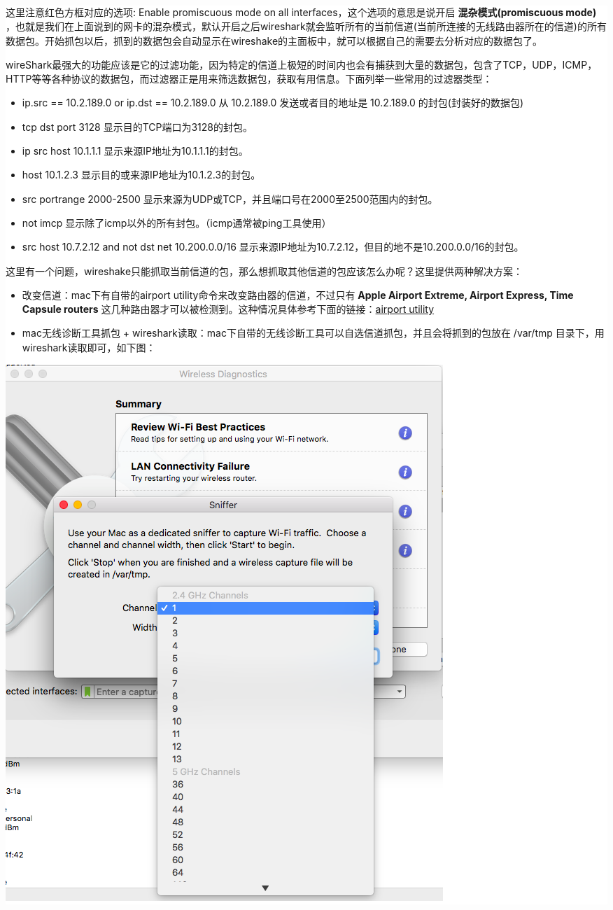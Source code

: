 这里注意红色方框对应的选项: Enable promiscuous mode on all interfaces，这个选项的意思是说开启 __混杂模式(promiscuous mode)__ ，也就是我们在上面说到的网卡的混杂模式，默认开启之后wireshark就会监听所有的当前信道(当前所连接的无线路由器所在的信道)的所有数据包。开始抓包以后，抓到的数据包会自动显示在wireshake的主面板中，就可以根据自己的需要去分析对应的数据包了。

wireShark最强大的功能应该是它的过滤功能，因为特定的信道上极短的时间内也会有捕获到大量的数据包，包含了TCP，UDP，ICMP，HTTP等等各种协议的数据包，而过滤器正是用来筛选数据包，获取有用信息。下面列举一些常用的过滤器类型：
* ip.src == 10.2.189.0 or ip.dst == 10.2.189.0 从 10.2.189.0 发送或者目的地址是 10.2.189.0 的封包(封装好的数据包)

* tcp dst port 3128 显示目的TCP端口为3128的封包。

* ip src host 10.1.1.1 显示来源IP地址为10.1.1.1的封包。

* host 10.1.2.3 显示目的或来源IP地址为10.1.2.3的封包。

* src portrange 2000-2500 显示来源为UDP或TCP，并且端口号在2000至2500范围内的封包。

* not imcp 显示除了icmp以外的所有封包。（icmp通常被ping工具使用）

* src host 10.7.2.12 and not dst net 10.200.0.0/16 显示来源IP地址为10.7.2.12，但目的地不是10.200.0.0/16的封包。

这里有一个问题，wireshake只能抓取当前信道的包，那么想抓取其他信道的包应该怎么办呢？这里提供两种解决方案：
* 改变信道：mac下有自带的airport utility命令来改变路由器的信道，不过只有 **Apple Airport Extreme, Airport Express, Time Capsule routers** 这几种路由器才可以被检测到。这种情况具体参考下面的链接：[airport utility](https://support.zen.co.uk/kb/knowledgebase/broadband-how-to-change-the-wireless-channel-on-your-apple-airport-router)

* mac无线诊断工具抓包 + wireshark读取：mac下自带的无线诊断工具可以自选信道抓包，并且会将抓到的包放在 /var/tmp 目录下，用wireshark读取即可，如下图：

![wireless](./images/wireless.png)
